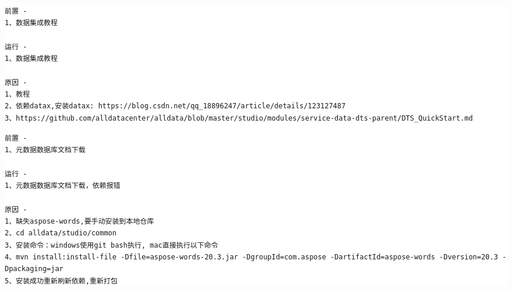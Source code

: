 ```
前置 -
1、数据集成教程

运行 -
1、数据集成教程

原因 -
1、教程
2、依赖datax,安装datax: https://blog.csdn.net/qq_18896247/article/details/123127487
3、https://github.com/alldatacenter/alldata/blob/master/studio/modules/service-data-dts-parent/DTS_QuickStart.md

```

```
前置 -
1、元数据数据库文档下载

运行 -
1、元数据数据库文档下载，依赖报错

原因 -
1、缺失aspose-words,要手动安装到本地仓库
2、cd alldata/studio/common
3、安装命令：windows使用git bash执行, mac直接执行以下命令
4、mvn install:install-file -Dfile=aspose-words-20.3.jar -DgroupId=com.aspose -DartifactId=aspose-words -Dversion=20.3 -Dpackaging=jar
5、安装成功重新刷新依赖,重新打包
```